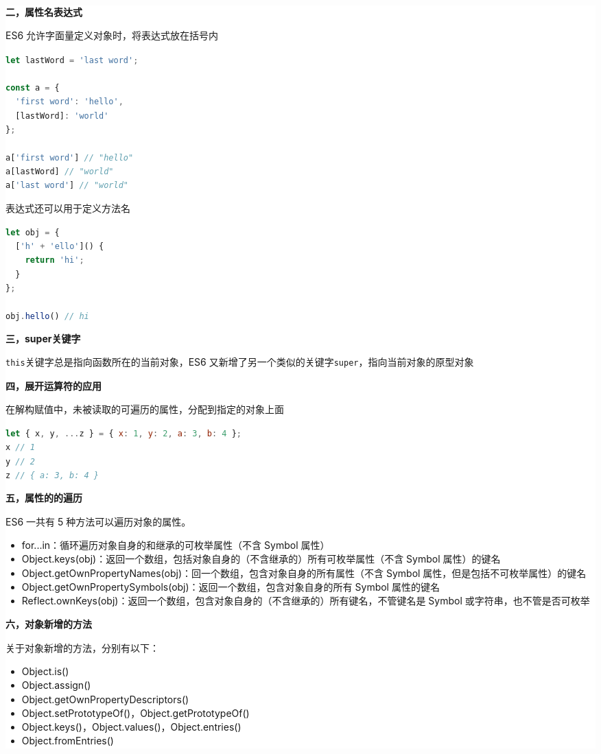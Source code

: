 **二，属性名表达式**

ES6 允许字面量定义对象时，将表达式放在括号内

```js
let lastWord = 'last word';

const a = {
  'first word': 'hello',
  [lastWord]: 'world'
};

a['first word'] // "hello"
a[lastWord] // "world"
a['last word'] // "world"
```

表达式还可以用于定义方法名

```js
let obj = {
  ['h' + 'ello']() {
    return 'hi';
  }
};

obj.hello() // hi
```

**三，super关键字**

`this`关键字总是指向函数所在的当前对象，ES6 又新增了另一个类似的关键字`super`，指向当前对象的原型对象

**四，展开运算符的应用**

在解构赋值中，未被读取的可遍历的属性，分配到指定的对象上面

```js
let { x, y, ...z } = { x: 1, y: 2, a: 3, b: 4 };
x // 1
y // 2
z // { a: 3, b: 4 }
```

**五，属性的的遍历**

ES6 一共有 5 种方法可以遍历对象的属性。

- for...in：循环遍历对象自身的和继承的可枚举属性（不含 Symbol 属性）
- Object.keys(obj)：返回一个数组，包括对象自身的（不含继承的）所有可枚举属性（不含 Symbol 属性）的键名
- Object.getOwnPropertyNames(obj)：回一个数组，包含对象自身的所有属性（不含 Symbol 属性，但是包括不可枚举属性）的键名
- Object.getOwnPropertySymbols(obj)：返回一个数组，包含对象自身的所有 Symbol 属性的键名
- Reflect.ownKeys(obj)：返回一个数组，包含对象自身的（不含继承的）所有键名，不管键名是 Symbol 或字符串，也不管是否可枚举

**六，对象新增的方法**

关于对象新增的方法，分别有以下：

- Object.is()
- Object.assign()
- Object.getOwnPropertyDescriptors()
- Object.setPrototypeOf()，Object.getPrototypeOf()
- Object.keys()，Object.values()，Object.entries()
- Object.fromEntries()
